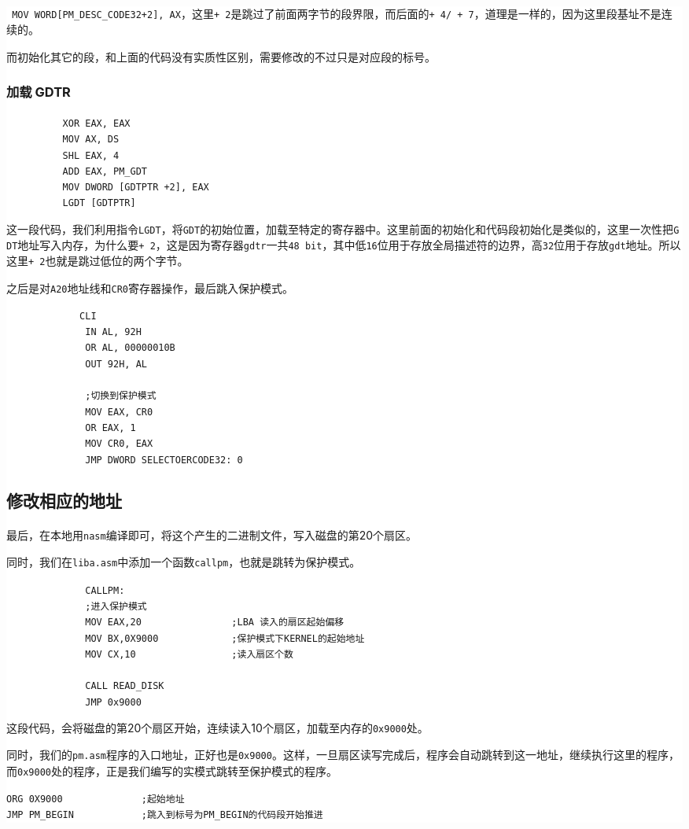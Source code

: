 ` MOV WORD[PM_DESC_CODE32+2], AX`，这里`+ 2`是跳过了前面两字节的段界限，而后面的`+ 4/ + 7`，道理是一样的，因为这里段基址不是连续的。

而初始化其它的段，和上面的代码没有实质性区别，需要修改的不过只是对应段的标号。

### 	加载 GDTR 

```assembly
          XOR EAX, EAX
          MOV AX, DS
          SHL EAX, 4
          ADD EAX, PM_GDT
          MOV DWORD [GDTPTR +2], EAX
          LGDT [GDTPTR]
```
这一段代码，我们利用指令`LGDT`，将`GDT`的初始位置，加载至特定的寄存器中。这里前面的初始化和代码段初始化是类似的，这里一次性把`GDT`地址写入内存，为什么要`+ 2`，这是因为寄存器`gdtr`一共`48 bit`，其中低`16`位用于存放全局描述符的边界，高`32`位用于存放`gdt`地址。所以这里`+ 2`也就是跳过低位的两个字节。

之后是对`A20`地址线和`CR0`寄存器操作，最后跳入保护模式。

```assembly
			 CLI
              IN AL, 92H
              OR AL, 00000010B
              OUT 92H, AL

              ;切换到保护模式
              MOV EAX, CR0
              OR EAX, 1
              MOV CR0, EAX
              JMP DWORD SELECTOERCODE32: 0
```

## 修改相应的地址

最后，在本地用`nasm`编译即可，将这个产生的二进制文件，写入磁盘的第20个扇区。

同时，我们在`liba.asm`中添加一个函数`callpm`，也就是跳转为保护模式。

```assembly
			  CALLPM:
			  ;进入保护模式
			  MOV EAX,20				;LBA 读入的扇区起始偏移
			  MOV BX,0X9000				;保护模式下KERNEL的起始地址
			  MOV CX,10					;读入扇区个数
			  
			  CALL READ_DISK
			  JMP 0x9000
```

这段代码，会将磁盘的第20个扇区开始，连续读入10个扇区，加载至内存的`0x9000`处。

同时，我们的`pm.asm`程序的入口地址，正好也是`0x9000`。这样，一旦扇区读写完成后，程序会自动跳转到这一地址，继续执行这里的程序，而`0x9000`处的程序，正是我们编写的实模式跳转至保护模式的程序。

```assembly
ORG 0X9000           	;起始地址
JMP PM_BEGIN          	;跳入到标号为PM_BEGIN的代码段开始推进
```
